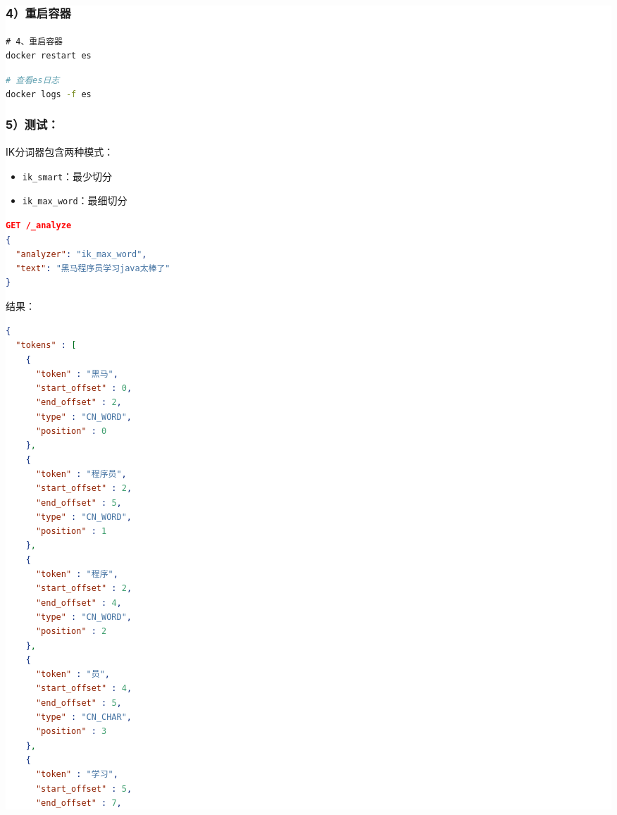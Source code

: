 

###  4）重启容器

```shell
# 4、重启容器
docker restart es
```

```sh
# 查看es日志
docker logs -f es
```

### 5）测试：

IK分词器包含两种模式：

* `ik_smart`：最少切分

* `ik_max_word`：最细切分



```json
GET /_analyze
{
  "analyzer": "ik_max_word",
  "text": "黑马程序员学习java太棒了"
}
```

结果：

```json
{
  "tokens" : [
    {
      "token" : "黑马",
      "start_offset" : 0,
      "end_offset" : 2,
      "type" : "CN_WORD",
      "position" : 0
    },
    {
      "token" : "程序员",
      "start_offset" : 2,
      "end_offset" : 5,
      "type" : "CN_WORD",
      "position" : 1
    },
    {
      "token" : "程序",
      "start_offset" : 2,
      "end_offset" : 4,
      "type" : "CN_WORD",
      "position" : 2
    },
    {
      "token" : "员",
      "start_offset" : 4,
      "end_offset" : 5,
      "type" : "CN_CHAR",
      "position" : 3
    },
    {
      "token" : "学习",
      "start_offset" : 5,
      "end_offset" : 7,
```